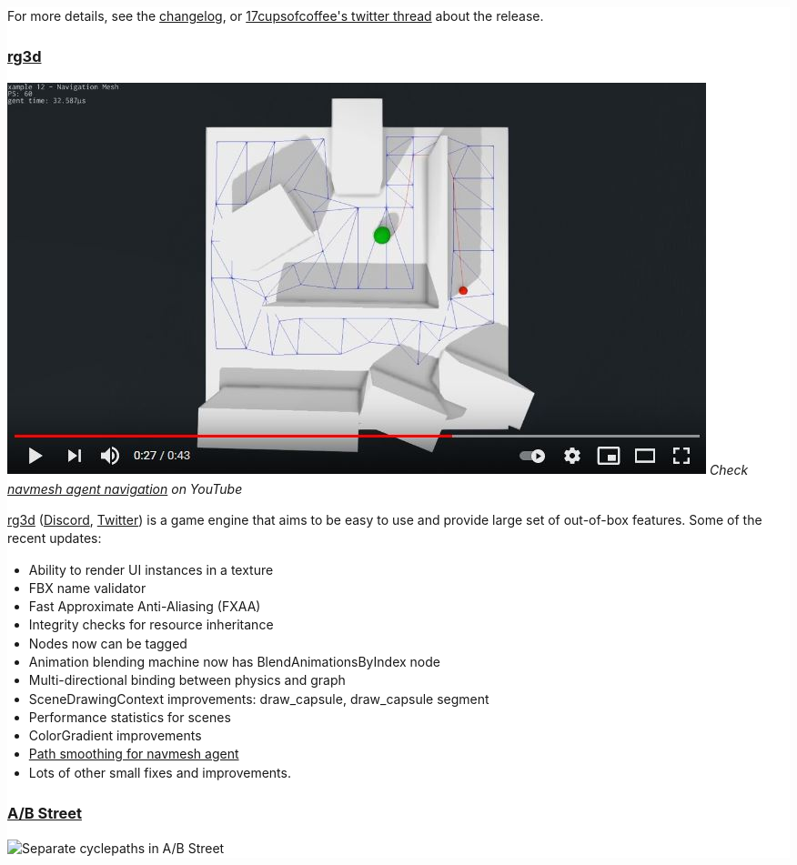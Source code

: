 For more details, see the [changelog][tetra-changelog], or
[17cupsofcoffee's twitter thread][tetra-twitter] about the release.

[tetra]: https://github.com/17cupsofcoffee/tetra
[tetra-changelog]: https://github.com/17cupsofcoffee/tetra/blob/main/CHANGELOG.md
[tetra-twitter]: https://twitter.com/17cupsofcoffee/status/1357750836370284544

### [rg3d]

[![rg3d Youtube](rg3d-youtube.JPG)][rg3d-youtube]
_Check [navmesh agent navigation][rg3d-youtube] on YouTube_

[rg3d] ([Discord][rg3d_discord], [Twitter][rg3d_twitter])
is a game engine that aims to be easy to use and provide large set
of out-of-box features. Some of the recent updates:

- Ability to render UI instances in a texture
- FBX name validator
- Fast Approximate Anti-Aliasing (FXAA)
- Integrity checks for resource inheritance
- Nodes now can be tagged
- Animation blending machine now has BlendAnimationsByIndex node
- Multi-directional binding between physics and graph
- SceneDrawingContext improvements: draw_capsule, draw_capsule segment
- Performance statistics for scenes
- ColorGradient improvements
- [Path smoothing for navmesh agent][navmesh]
- Lots of other small fixes and improvements.

[rg3d]: https://github.com/mrDIMAS/rg3d
[rg3d_discord]: https://discord.gg/xENF5Uh
[rg3d_twitter]: https://twitter.com/DmitryNStepanov
[navmesh]: https://www.youtube.com/watch?v=tqFdQ5OPB1I
[rg3d-youtube]: https://www.youtube.com/watch?v=tqFdQ5OPB1I

### [A/B Street]

![Separate cyclepaths in A/B Street](./abstreet.png)


[Rust]: https://rust-lang.org
[join]: https://github.com/rust-gamedev/wg#join-the-fun
[pr]: https://github.com/rust-gamedev/rust-gamedev.github.io
[coordination]: https://github.com/rust-gamedev/rust-gamedev.github.io/issues?q=label%3Acoordination
[Rust]: https://rust-lang.org
[join]: https://github.com/rust-gamedev/wg#join-the-fun
[@im_oab]: https://twitter.com/im_oab
[fishgame]: https://github.com/heroiclabs/fishgame-macroquad
[fishgame-itch]: https://fedorgames.itch.io/fish-game?secret=UAVcggHn332a
[nakama]: https://heroiclabs.com/
[macroquad]: https://github.com/not-fl3/macroquad
[teki]: https://github.com/o2sh/teki
[Tōhō]: https://en.wikipedia.org/wiki/Touhou_Project
[SDL2]: https://github.com/Rust-SDL2/rust-sdl2
[Legion]: https://crates.io/crates/legion
[Paddlers]: https://paddlers.ch
[paddlers-gh]: https://github.com/jakmeier/paddlers-browser-game
[paddlers-demo]: https://demo.paddlers.ch
[@jakmeier]: https://github.com/jakmeier
[paddle]: https://github.com/jakmeier/paddle
[paddlers-article]: https://www.jakobmeier.ch/blogging/Paddlers_6.html
[coffe-junk-studio]: https://twitter.com/CoffeJunkStudio
[stellary2-aml-tweet]: https://twitter.com/CoffeJunkStudio/status/1360637714660548618
[stellary2-trident-laser-tweet]: https://twitter.com/CoffeJunkStudio/status/1358437135230119936
[stellary2-missile-splitting-tweet]: https://twitter.com/CoffeJunkStudio/status/1365666841838952450
[Theta Wave]: https://github.com/amethyst/theta-wave
[@micah_tigley]: https://twitter.com/micah_tigley
[@carlosupina]: https://twitter.com/carlosupina
[Amethyst Engine]: https://amethyst.rs/
[wor-site]: https://store.steampowered.com/app/1110620/Way_of_Rhea/
[wor-fs-exclusive-blog]: https://www.anthropicstudios.com/2021/02/20/fullscreen-exclusive-is-a-lie/
[@mrDIMAS]: https://github.com/mrDIMAS
[Station Iapetus]: https://github.com/mrDIMAS/StationIapetus
[si-youtube]: https://www.youtube.com/watch?v=cagT0GbiLxY
[veloren]: https://veloren.net
[yawc-form]: https://forms.gle/tzP6oRaJmApgMyrj7
[yawc-twitter]: https://twitter.com/projectyawc
[fs-exclusive]: https://www.anthropicstudios.com/2021/02/20/fullscreen-exclusive-is-a-lie/
[anthropic]: https://anthropicstudios.com
[wor-site]: https://store.steampowered.com/app/1110620/Way_of_Rhea/
[Rhythm game in Rust using Bevy]: https://caballerocoll.com/blog/bevy-rhythm-game/
[@guimcaballero]: https://twitter.com/GuimCaballero
[megaui]: https://github.com/not-fl3/megaui
[miniquad]: https://github.com/not-fl3/miniquad
[macroquad]: https://github.com/not-fl3/macroquad
[macroquad-ui-pr]: https://github.com/not-fl3/macroquad/pull/156
[macroquad-textures-pr]: https://github.com/not-fl3/macroquad/pull/152
[macroquad-camera-pr]: https://github.com/not-fl3/macroquad/pull/146
[A/B Street]: https://github.com/a-b-street/abstreet
[@dabreegster]: https://twitter.com/CarlinoDustin
[Bruce]: https://github.com/BruceBrown
[Michael]: https://github.com/michaelkirk
[Yuwen]: https://www.yuwen-li.com/
[Taipei]: http://abstreet.s3-website.us-east-2.amazonaws.com/dev/game/?--dev&tw/taipei/maps/center.bin
[rafx-github]: https://github.com/aclysma/rafx
[rafx-documentation]: https://github.com/aclysma/rafx/blob/master/docs/index.md
[why-rafx]: https://github.com/aclysma/rafx/blob/master/docs/why_rafx.md
[rafx-api-design]: https://github.com/aclysma/rafx/blob/master/docs/api/api_design_in_rust_psuedocode.rs
[rafx-api-triangle-example]: https://github.com/aclysma/rafx/blob/master/rafx/examples/api_triangle/api_triangle.rs
[rafx-gdc-2015]: http://advances.realtimerendering.com/destiny/gdc_2015/Tatarchuk_GDC_2015__Destiny_Renderer_web.pdf
[rafx-gdc-2017]: https://www.gdcvault.com/play/1024612/FrameGraph-Extensible-Rendering-Architecture-in
[rafx-distill]: https://github.com/amethyst/distill
[binomial-llc]: http://www.binomial.info
[basis-universal-rs]: https://github.com/aclysma/basis-universal-rs
[basis-universal-upstream]: https://github.com/BinomialLLC/basis_universal
[basis-universal-supercompression]: http://gamma.cs.unc.edu/GST/gst.pdf
[basis-universal-open-sourced]: https://opensource.googleblog.com/2019/05/google-and-binomial-partner-to-open.html
[basis-universal-contributed-kronos]: https://www.khronos.org/blog/google-and-binomial-contribute-basis-universal-texture-format-to-khronos-gltf-3d-transmission-open-standard
[egui]: https://github.com/emilk/egui
[online demo]: https://emilk.github.io/egui
[versions 0.9 and 0.10]: https://github.com/emilk/egui/blob/master/CHANGELOG.md
[@emilk]: https://twitter.com/ernerfeldt
[rkyv]: https://github.com/djkoloski/rkyv
[rkyv-v0.4]: https://github.com/djkoloski/rkyv/releases/tag/v0.4.0
[rkyv-book]: https://djkoloski.github.io/rkyv
[rkyv-request-for-feedback]: https://github.com/djkoloski/rkyv/issues/67
[Mun]: https://mun-lang.org
[mun-february]: https://mun-lang.org/blog/2021/03/04/this-month-february
[embark.rs]: https://embark.rs
[embark-open-issues]: https://github.com/search?q=user:EmbarkStudios+state:open
[gfx-issues]: https://github.com/gfx-rs/gfx/issues?q=is%3Aissue+is%3Aopen+label%3Acontributor-friendly
[wgpu-help-wanted]: https://github.com/gfx-rs/wgpu-rs/issues?q=is%3Aissue+is%3Aopen+label%3A%22help+wanted%22
[luminance-fruits]: https://github.com/phaazon/luminance-rs/issues?q=is%3Aissue+is%3Aopen+label%3A%22low+hanging+fruit%22
[ggez-issues]: https://github.com/ggez/ggez/labels/%2AGOOD%20FIRST%20ISSUE%2A
[veloren-beginner]: https://gitlab.com/veloren/veloren/issues?label_name=beginner
[amethyst-issues]: https://github.com/amethyst/amethyst/issues?q=is%3Aissue+is%3Aopen+label%3A%22good+first+issue%22
[abstreet-issues]: https://github.com/a-b-street/abstreet/issues?q=is%3Aissue+is%3Aopen+label%3A%22good+first+issue%22
[mun-issues]: https://github.com/mun-lang/mun/labels/good%20first%20issue
[simm-issues]: https://github.com/mkhan45/SIMple-Mechanics/labels/good%20first%20issue
[bevy-issues]: https://github.com/bevyengine/bevy/labels/good%20first%20issue
[/r/rust_gamedev]: https://reddit.com/r/rust_gamedev
[@rust_gamedev]: https://twitter.com/rust_gamedev
[pr]: https://github.com/rust-gamedev/rust-gamedev.github.io